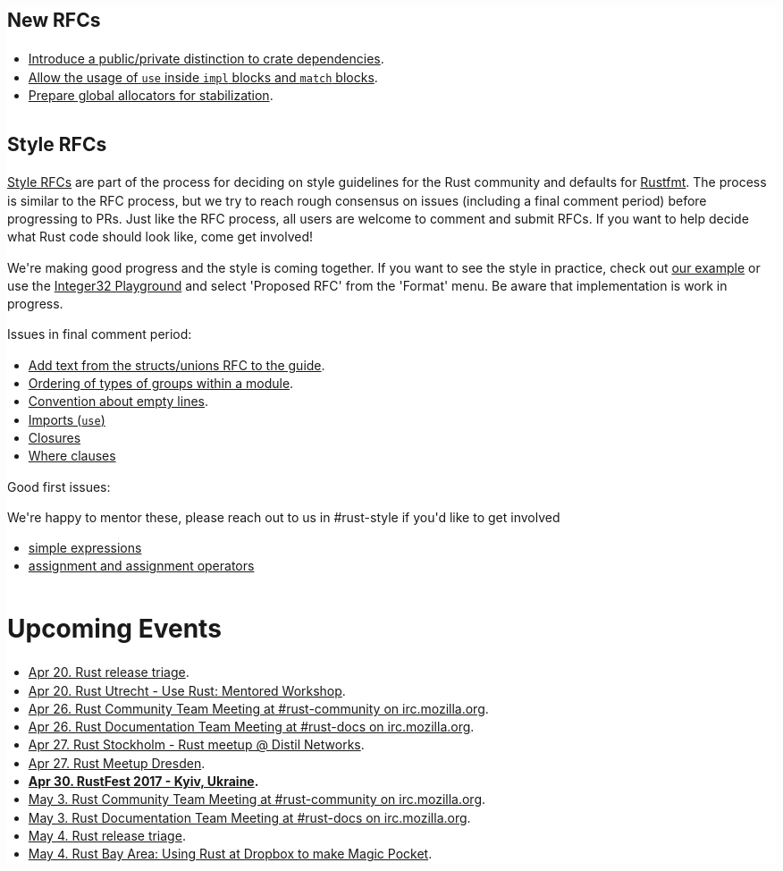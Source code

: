 ## New RFCs

* [Introduce a public/private distinction to crate dependencies](https://github.com/rust-lang/rfcs/pull/1977).
* [Allow the usage of `use` inside `impl` blocks and `match` blocks](https://github.com/rust-lang/rfcs/pull/1976).
* [Prepare global allocators for stabilization](https://github.com/rust-lang/rfcs/pull/1974).

## Style RFCs

[Style RFCs](https://github.com/rust-lang-nursery/fmt-rfcs) are part of the process for deciding on style guidelines for the Rust community and defaults for [Rustfmt](https://github.com/rust-lang-nursery/rustfmt). The process is similar to the RFC process, but we try to reach rough consensus on issues (including a final comment period) before progressing to PRs. Just like the RFC process, all users are welcome to comment and submit RFCs. If you want to help decide what Rust code should look like, come get involved!

We're making good progress and the style is coming together. If you want to see the style in practice, check out [our example](https://github.com/rust-lang-nursery/fmt-rfcs/blob/master/example/lists.rs) or use the [Integer32 Playground](https://play.integer32.com/) and select 'Proposed RFC' from the 'Format' menu. Be aware that implementation is work in progress.

Issues in final comment period:

* [Add text from the structs/unions RFC to the guide](https://github.com/rust-lang-nursery/fmt-rfcs/pull/78).
* [Ordering of types of groups within a module](https://github.com/rust-lang-nursery/fmt-rfcs/issues/71).
* [Convention about empty lines](https://github.com/rust-lang-nursery/fmt-rfcs/issues/57).
* [Imports (`use`)](https://github.com/rust-lang-nursery/fmt-rfcs/issues/24)
* [Closures](https://github.com/rust-lang-nursery/fmt-rfcs/issues/35)
* [Where clauses](https://github.com/rust-lang-nursery/fmt-rfcs/issues/38)

Good first issues:

We're happy to mentor these, please reach out to us in #rust-style if you'd like to get involved

* [simple expressions](https://github.com/rust-lang-nursery/fmt-rfcs/issues/68)
* [assignment and assignment operators](https://github.com/rust-lang-nursery/fmt-rfcs/issues/67)

# Upcoming Events

* [Apr 20. Rust release triage](https://internals.rust-lang.org/t/release-cycle-triage-proposal/3544).
* [Apr 20. Rust Utrecht - Use Rust: Mentored Workshop](https://www.meetup.com/Rust-Utrecht/events/238725437/).
* [Apr 26. Rust Community Team Meeting at #rust-community on irc.mozilla.org](https://chat.mibbit.com/?server=irc.mozilla.org&channel=%23rust-community).
* [Apr 26. Rust Documentation Team Meeting at #rust-docs on irc.mozilla.org](https://chat.mibbit.com/?server=irc.mozilla.org&channel=%23rust-docs).
* [Apr 27. Rust Stockholm - Rust meetup @ Distil Networks](https://www.meetup.com/ruststhlm/events/238207716/).
* [Apr 27. Rust Meetup Dresden](https://forum.rustplatz.de/t/neues-rust-meetup-in-dresden/156/28).
* **[Apr 30. RustFest 2017 - Kyiv, Ukraine](http://2017.rustfest.eu/).**
* [May  3. Rust Community Team Meeting at #rust-community on irc.mozilla.org](https://chat.mibbit.com/?server=irc.mozilla.org&channel=%23rust-community).
* [May  3. Rust Documentation Team Meeting at #rust-docs on irc.mozilla.org](https://chat.mibbit.com/?server=irc.mozilla.org&channel=%23rust-docs).
* [May  4. Rust release triage](https://internals.rust-lang.org/t/release-cycle-triage-proposal/3544).
* [May  4. Rust Bay Area: Using Rust at Dropbox to make Magic Pocket](https://www.meetup.com/Rust-Bay-Area/events/239222217/).
